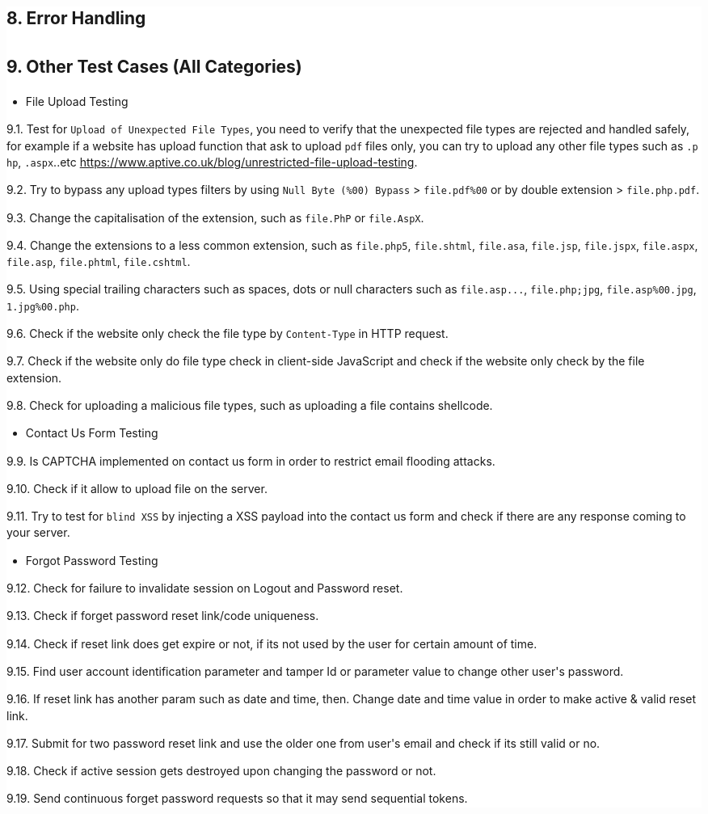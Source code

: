 
## 8. Error Handling


## 9. Other Test Cases (All Categories)
* File Upload Testing

9.1. Test for `Upload of Unexpected File Types`, you need to verify that the unexpected file types are rejected and handled safely, for example if a website has upload function that ask to upload `pdf` files only, you can try to upload any other file types such as `.php`, `.aspx`..etc https://www.aptive.co.uk/blog/unrestricted-file-upload-testing.

9.2. Try to bypass any upload types filters by using `Null Byte (%00) Bypass` > `file.pdf%00`  or by double extension > `file.php.pdf`.

9.3. Change the capitalisation of the extension, such as `file.PhP` or `file.AspX`.

9.4. Change the extensions to a less common extension, such as `file.php5`, `file.shtml`, `file.asa`, `file.jsp`, `file.jspx`, `file.aspx`, `file.asp`, `file.phtml`, `file.cshtml`.

9.5. Using special trailing characters such as spaces, dots or null characters such as `file.asp...`, `file.php;jpg`, `file.asp%00.jpg`, `1.jpg%00.php`.

9.6. Check if the website only check the file type by `Content-Type` in HTTP request.

9.7. Check if the website only do file type check in client-side JavaScript and check if the website only check by the file extension.

9.8. Check for uploading a malicious file types, such as uploading a file contains shellcode.

* Contact Us Form Testing

9.9. Is CAPTCHA implemented on contact us form in order to restrict email flooding attacks.

9.10. Check if it allow to upload file on the server.

9.11. Try to test for `blind XSS` by injecting a XSS payload into the contact us form and check if there are any response coming to your server.

* Forgot Password Testing

9.12. Check for failure to invalidate session on Logout and Password reset.

9.13. Check if forget password reset link/code uniqueness.

9.14. Check if reset link does get expire or not, if its not used by the user for certain amount of time.

9.15. Find user account identification parameter and tamper Id or parameter value to change other user's password.

9.16. If reset link has another param such as date and time, then. Change date and time value in order to make active & valid reset link.

9.17. Submit for two password reset link and use the older one from user's email and check if its still valid or no.

9.18. Check if active session gets destroyed upon changing the password or not.

9.19. Send continuous forget password requests so that it may send sequential tokens.
